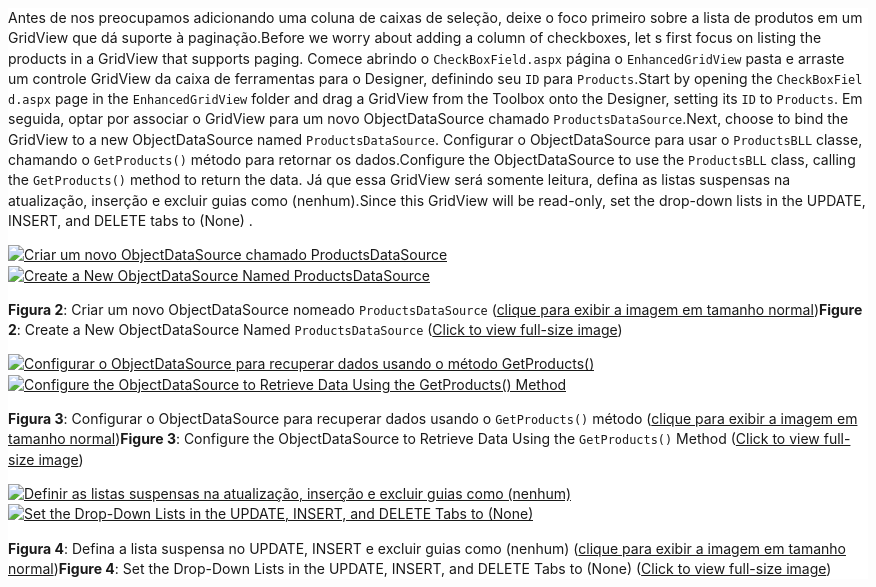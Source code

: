 <span data-ttu-id="f3764-120">Antes de nos preocupamos adicionando uma coluna de caixas de seleção, deixe o foco primeiro sobre a lista de produtos em um GridView que dá suporte à paginação.</span><span class="sxs-lookup"><span data-stu-id="f3764-120">Before we worry about adding a column of checkboxes, let s first focus on listing the products in a GridView that supports paging.</span></span> <span data-ttu-id="f3764-121">Comece abrindo o `CheckBoxField.aspx` página o `EnhancedGridView` pasta e arraste um controle GridView da caixa de ferramentas para o Designer, definindo seu `ID` para `Products`.</span><span class="sxs-lookup"><span data-stu-id="f3764-121">Start by opening the `CheckBoxField.aspx` page in the `EnhancedGridView` folder and drag a GridView from the Toolbox onto the Designer, setting its `ID` to `Products`.</span></span> <span data-ttu-id="f3764-122">Em seguida, optar por associar o GridView para um novo ObjectDataSource chamado `ProductsDataSource`.</span><span class="sxs-lookup"><span data-stu-id="f3764-122">Next, choose to bind the GridView to a new ObjectDataSource named `ProductsDataSource`.</span></span> <span data-ttu-id="f3764-123">Configurar o ObjectDataSource para usar o `ProductsBLL` classe, chamando o `GetProducts()` método para retornar os dados.</span><span class="sxs-lookup"><span data-stu-id="f3764-123">Configure the ObjectDataSource to use the `ProductsBLL` class, calling the `GetProducts()` method to return the data.</span></span> <span data-ttu-id="f3764-124">Já que essa GridView será somente leitura, defina as listas suspensas na atualização, inserção e excluir guias como (nenhum).</span><span class="sxs-lookup"><span data-stu-id="f3764-124">Since this GridView will be read-only, set the drop-down lists in the UPDATE, INSERT, and DELETE tabs to (None) .</span></span>

<span data-ttu-id="f3764-125">[![Criar um novo ObjectDataSource chamado ProductsDataSource](adding-a-gridview-column-of-checkboxes-vb/_static/image2.gif)](adding-a-gridview-column-of-checkboxes-vb/_static/image3.png)</span><span class="sxs-lookup"><span data-stu-id="f3764-125">[![Create a New ObjectDataSource Named ProductsDataSource](adding-a-gridview-column-of-checkboxes-vb/_static/image2.gif)](adding-a-gridview-column-of-checkboxes-vb/_static/image3.png)</span></span>

<span data-ttu-id="f3764-126">**Figura 2**: Criar um novo ObjectDataSource nomeado `ProductsDataSource` ([clique para exibir a imagem em tamanho normal](adding-a-gridview-column-of-checkboxes-vb/_static/image4.png))</span><span class="sxs-lookup"><span data-stu-id="f3764-126">**Figure 2**: Create a New ObjectDataSource Named `ProductsDataSource` ([Click to view full-size image](adding-a-gridview-column-of-checkboxes-vb/_static/image4.png))</span></span>

<span data-ttu-id="f3764-127">[![Configurar o ObjectDataSource para recuperar dados usando o método GetProducts()](adding-a-gridview-column-of-checkboxes-vb/_static/image3.gif)](adding-a-gridview-column-of-checkboxes-vb/_static/image5.png)</span><span class="sxs-lookup"><span data-stu-id="f3764-127">[![Configure the ObjectDataSource to Retrieve Data Using the GetProducts() Method](adding-a-gridview-column-of-checkboxes-vb/_static/image3.gif)](adding-a-gridview-column-of-checkboxes-vb/_static/image5.png)</span></span>

<span data-ttu-id="f3764-128">**Figura 3**: Configurar o ObjectDataSource para recuperar dados usando o `GetProducts()` método ([clique para exibir a imagem em tamanho normal](adding-a-gridview-column-of-checkboxes-vb/_static/image6.png))</span><span class="sxs-lookup"><span data-stu-id="f3764-128">**Figure 3**: Configure the ObjectDataSource to Retrieve Data Using the `GetProducts()` Method ([Click to view full-size image](adding-a-gridview-column-of-checkboxes-vb/_static/image6.png))</span></span>

<span data-ttu-id="f3764-129">[![Definir as listas suspensas na atualização, inserção e excluir guias como (nenhum)](adding-a-gridview-column-of-checkboxes-vb/_static/image4.gif)](adding-a-gridview-column-of-checkboxes-vb/_static/image7.png)</span><span class="sxs-lookup"><span data-stu-id="f3764-129">[![Set the Drop-Down Lists in the UPDATE, INSERT, and DELETE Tabs to (None)](adding-a-gridview-column-of-checkboxes-vb/_static/image4.gif)](adding-a-gridview-column-of-checkboxes-vb/_static/image7.png)</span></span>

<span data-ttu-id="f3764-130">**Figura 4**: Defina a lista suspensa no UPDATE, INSERT e excluir guias como (nenhum) ([clique para exibir a imagem em tamanho normal](adding-a-gridview-column-of-checkboxes-vb/_static/image8.png))</span><span class="sxs-lookup"><span data-stu-id="f3764-130">**Figure 4**: Set the Drop-Down Lists in the UPDATE, INSERT, and DELETE Tabs to (None) ([Click to view full-size image](adding-a-gridview-column-of-checkboxes-vb/_static/image8.png))</span></span>
